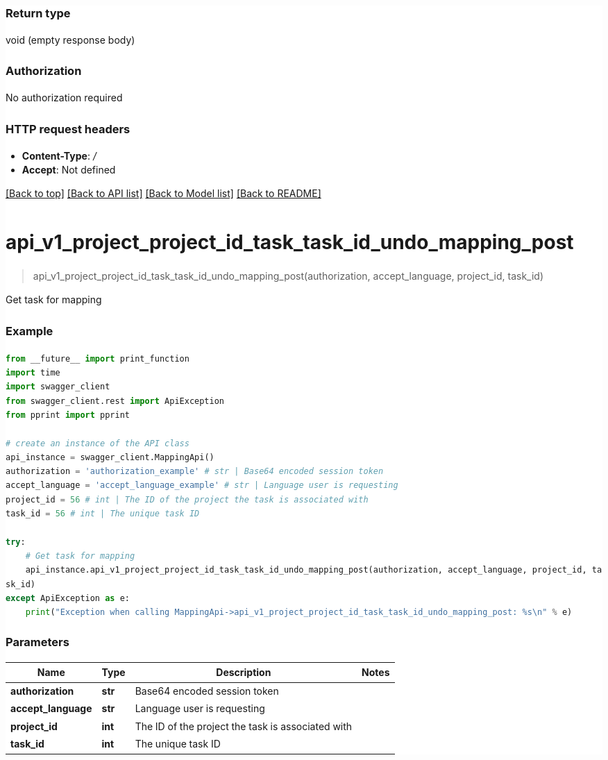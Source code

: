 ### Return type

void (empty response body)

### Authorization

No authorization required

### HTTP request headers

 - **Content-Type**: */*
 - **Accept**: Not defined

[[Back to top]](#) [[Back to API list]](../README.md#documentation-for-api-endpoints) [[Back to Model list]](../README.md#documentation-for-models) [[Back to README]](../README.md)

# **api_v1_project_project_id_task_task_id_undo_mapping_post**
> api_v1_project_project_id_task_task_id_undo_mapping_post(authorization, accept_language, project_id, task_id)

Get task for mapping

### Example
```python
from __future__ import print_function
import time
import swagger_client
from swagger_client.rest import ApiException
from pprint import pprint

# create an instance of the API class
api_instance = swagger_client.MappingApi()
authorization = 'authorization_example' # str | Base64 encoded session token
accept_language = 'accept_language_example' # str | Language user is requesting
project_id = 56 # int | The ID of the project the task is associated with
task_id = 56 # int | The unique task ID

try:
    # Get task for mapping
    api_instance.api_v1_project_project_id_task_task_id_undo_mapping_post(authorization, accept_language, project_id, task_id)
except ApiException as e:
    print("Exception when calling MappingApi->api_v1_project_project_id_task_task_id_undo_mapping_post: %s\n" % e)
```

### Parameters

Name | Type | Description  | Notes
------------- | ------------- | ------------- | -------------
 **authorization** | **str**| Base64 encoded session token | 
 **accept_language** | **str**| Language user is requesting | 
 **project_id** | **int**| The ID of the project the task is associated with | 
 **task_id** | **int**| The unique task ID | 
